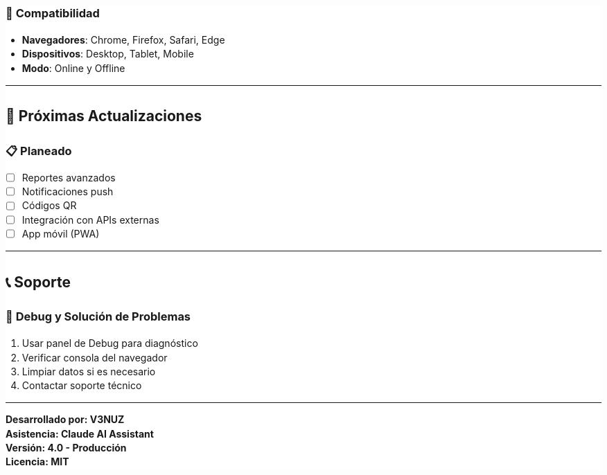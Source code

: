 ### 📱 **Compatibilidad**
- **Navegadores**: Chrome, Firefox, Safari, Edge
- **Dispositivos**: Desktop, Tablet, Mobile
- **Modo**: Online y Offline

---

## 🎯 **Próximas Actualizaciones**

### 📋 **Planeado**
- [ ] Reportes avanzados
- [ ] Notificaciones push
- [ ] Códigos QR
- [ ] Integración con APIs externas
- [ ] App móvil (PWA)

---

## 📞 **Soporte**

### 🔧 **Debug y Solución de Problemas**
1. Usar panel de Debug para diagnóstico
2. Verificar consola del navegador
3. Limpiar datos si es necesario
4. Contactar soporte técnico

---

**Desarrollado por: V3NUZ**  
**Asistencia: Claude AI Assistant**  
**Versión: 4.0 - Producción**  
**Licencia: MIT**